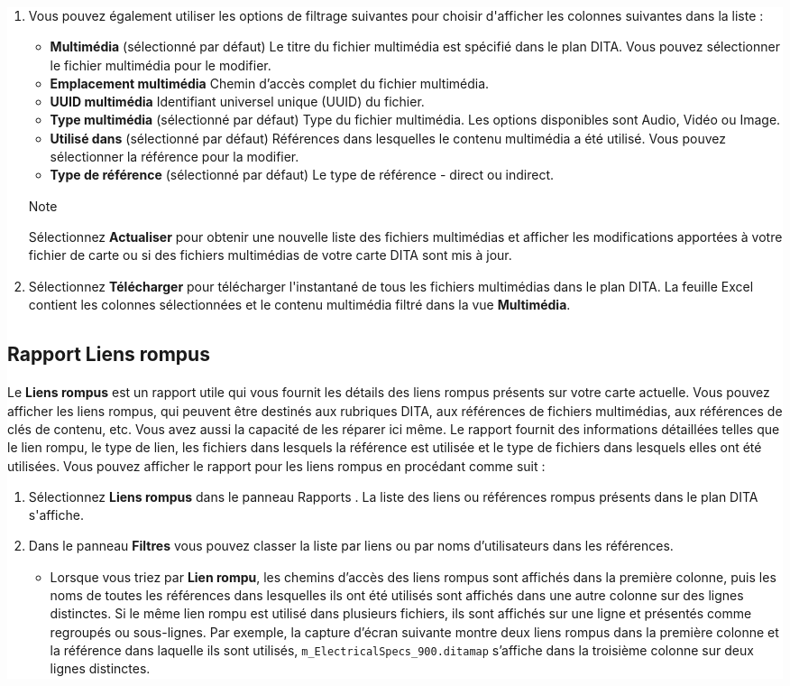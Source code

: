 1. Vous pouvez également utiliser les options de filtrage suivantes pour choisir d&#39;afficher les colonnes suivantes dans la liste :

   - **Multimédia** \(sélectionné par défaut\) Le titre du fichier multimédia est spécifié dans le plan DITA. Vous pouvez sélectionner le fichier multimédia pour le modifier.
   - **Emplacement multimédia** Chemin d’accès complet du fichier multimédia.
   - **UUID multimédia** Identifiant universel unique \(UUID\) du fichier.
   - **Type multimédia** \(sélectionné par défaut\) Type du fichier multimédia. Les options disponibles sont Audio, Vidéo ou Image.
   - **Utilisé dans** \(sélectionné par défaut\) Références dans lesquelles le contenu multimédia a été utilisé. Vous pouvez sélectionner la référence pour la modifier.
   - **Type de référence** \(sélectionné par défaut\) Le type de référence - direct ou indirect.
   >[!NOTE]
   >
   > Sélectionnez **Actualiser** pour obtenir une nouvelle liste des fichiers multimédias et afficher les modifications apportées à votre fichier de carte ou si des fichiers multimédias de votre carte DITA sont mis à jour.

1. Sélectionnez **Télécharger** pour télécharger l&#39;instantané de tous les fichiers multimédias dans le plan DITA. La feuille Excel contient les colonnes sélectionnées et le contenu multimédia filtré dans la vue **Multimédia**.


## Rapport Liens rompus

Le **Liens rompus** est un rapport utile qui vous fournit les détails des liens rompus présents sur votre carte actuelle. Vous pouvez afficher les liens rompus, qui peuvent être destinés aux rubriques DITA, aux références de fichiers multimédias, aux références de clés de contenu, etc. Vous avez aussi la capacité de les réparer ici même.
Le rapport fournit des informations détaillées telles que le lien rompu, le type de lien, les fichiers dans lesquels la référence est utilisée et le type de fichiers dans lesquels elles ont été utilisées.
Vous pouvez afficher le rapport pour les liens rompus en procédant comme suit :

1. Sélectionnez **Liens rompus** dans le panneau Rapports . La liste des liens ou références rompus présents dans le plan DITA s&#39;affiche.
1. Dans le panneau **Filtres** vous pouvez classer la liste par liens ou par noms d’utilisateurs dans les références.

   - Lorsque vous triez par **Lien rompu**, les chemins d’accès des liens rompus sont affichés dans la première colonne, puis les noms de toutes les références dans lesquelles ils ont été utilisés sont affichés dans une autre colonne sur des lignes distinctes. Si le même lien rompu est utilisé dans plusieurs fichiers, ils sont affichés sur une ligne et présentés comme regroupés ou sous-lignes. Par exemple, la capture d’écran suivante montre deux liens rompus dans la première colonne et la référence dans laquelle ils sont utilisés, `m_ElectricalSpecs_900.ditamap` s’affiche dans la troisième colonne sur deux lignes distinctes.


